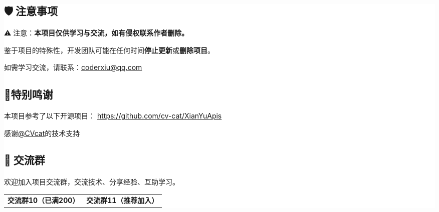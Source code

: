 

## 🛡 注意事项

⚠️ 注意：**本项目仅供学习与交流，如有侵权联系作者删除。**

鉴于项目的特殊性，开发团队可能在任何时间**停止更新**或**删除项目**。

如需学习交流，请联系：[coderxiu@qq.com](https://mailto:coderxiu@qq.com/)

## 🧸特别鸣谢
本项目参考了以下开源项目：
https://github.com/cv-cat/XianYuApis

感谢<a href="https://github.com/cv-cat">@CVcat</a>的技术支持

## 📱 交流群
欢迎加入项目交流群，交流技术、分享经验、互助学习。
<div align="center">
  <table>
    <tr>
      <td align="center"><strong>交流群10（已满200）</strong></td>
      <td align="center"><strong>交流群11（推荐加入）</strong></td>
    </tr>
    <tr>